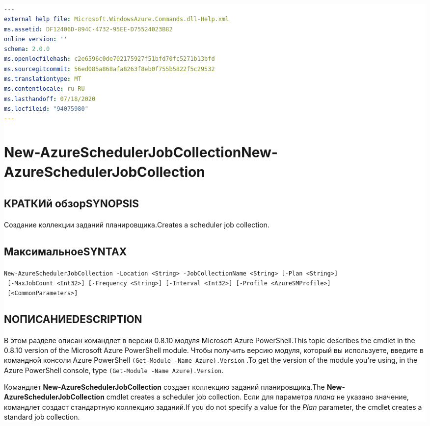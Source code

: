 ```yaml
---
external help file: Microsoft.WindowsAzure.Commands.dll-Help.xml
ms.assetid: DF12406D-894C-4732-95EE-D75524023B82
online version: ''
schema: 2.0.0
ms.openlocfilehash: c2e6596c0de702175927f51bfd70fc5271b13bfd
ms.sourcegitcommit: 56ed085a868afa8263f8eb0f755b5822f5c29532
ms.translationtype: MT
ms.contentlocale: ru-RU
ms.lasthandoff: 07/18/2020
ms.locfileid: "94075980"
---
```

# <span data-ttu-id="b004a-101">New-AzureSchedulerJobCollection</span><span class="sxs-lookup"><span data-stu-id="b004a-101">New-AzureSchedulerJobCollection</span></span>

## <span data-ttu-id="b004a-102">КРАТКИй обзор</span><span class="sxs-lookup"><span data-stu-id="b004a-102">SYNOPSIS</span></span>
<span data-ttu-id="b004a-103">Создание коллекции заданий планировщика.</span><span class="sxs-lookup"><span data-stu-id="b004a-103">Creates a scheduler job collection.</span></span>

## <span data-ttu-id="b004a-104">Максимальное</span><span class="sxs-lookup"><span data-stu-id="b004a-104">SYNTAX</span></span>

```
New-AzureSchedulerJobCollection -Location <String> -JobCollectionName <String> [-Plan <String>]
 [-MaxJobCount <Int32>] [-Frequency <String>] [-Interval <Int32>] [-Profile <AzureSMProfile>]
 [<CommonParameters>]
```

## <span data-ttu-id="b004a-105">NОПИСАНИЕ</span><span class="sxs-lookup"><span data-stu-id="b004a-105">DESCRIPTION</span></span>
<span data-ttu-id="b004a-106">В этом разделе описан командлет в версии 0.8.10 модуля Microsoft Azure PowerShell.</span><span class="sxs-lookup"><span data-stu-id="b004a-106">This topic describes the cmdlet in the 0.8.10 version of the Microsoft Azure PowerShell module.</span></span>
<span data-ttu-id="b004a-107">Чтобы получить версию модуля, который вы используете, введите в командной консоли Azure PowerShell `(Get-Module -Name Azure).Version` .</span><span class="sxs-lookup"><span data-stu-id="b004a-107">To get the version of the module you're using, in the Azure PowerShell console, type `(Get-Module -Name Azure).Version`.</span></span>

<span data-ttu-id="b004a-108">Командлет **New-AzureSchedulerJobCollection** создает коллекцию заданий планировщика.</span><span class="sxs-lookup"><span data-stu-id="b004a-108">The **New-AzureSchedulerJobCollection** cmdlet creates a scheduler job collection.</span></span>
<span data-ttu-id="b004a-109">Если для параметра *плана* не указано значение, командлет создаст стандартную коллекцию заданий.</span><span class="sxs-lookup"><span data-stu-id="b004a-109">If you do not specify a value for the *Plan* parameter, the cmdlet creates a standard job collection.</span></span>
